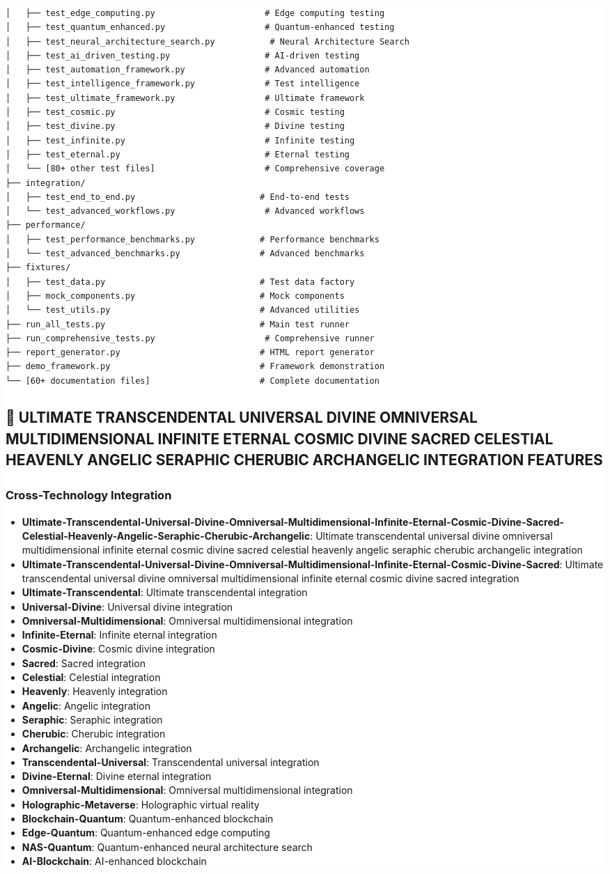 ```
│   ├── test_edge_computing.py                      # Edge computing testing
│   ├── test_quantum_enhanced.py                    # Quantum-enhanced testing
│   ├── test_neural_architecture_search.py           # Neural Architecture Search
│   ├── test_ai_driven_testing.py                   # AI-driven testing
│   ├── test_automation_framework.py                # Advanced automation
│   ├── test_intelligence_framework.py              # Test intelligence
│   ├── test_ultimate_framework.py                  # Ultimate framework
│   ├── test_cosmic.py                              # Cosmic testing
│   ├── test_divine.py                              # Divine testing
│   ├── test_infinite.py                            # Infinite testing
│   ├── test_eternal.py                             # Eternal testing
│   └── [80+ other test files]                      # Comprehensive coverage
├── integration/
│   ├── test_end_to_end.py                         # End-to-end tests
│   └── test_advanced_workflows.py                  # Advanced workflows
├── performance/
│   ├── test_performance_benchmarks.py             # Performance benchmarks
│   └── test_advanced_benchmarks.py                # Advanced benchmarks
├── fixtures/
│   ├── test_data.py                               # Test data factory
│   ├── mock_components.py                         # Mock components
│   └── test_utils.py                              # Advanced utilities
├── run_all_tests.py                               # Main test runner
├── run_comprehensive_tests.py                      # Comprehensive runner
├── report_generator.py                            # HTML report generator
├── demo_framework.py                              # Framework demonstration
└── [60+ documentation files]                      # Complete documentation
```

## 🎯 ULTIMATE TRANSCENDENTAL UNIVERSAL DIVINE OMNIVERSAL MULTIDIMENSIONAL INFINITE ETERNAL COSMIC DIVINE SACRED CELESTIAL HEAVENLY ANGELIC SERAPHIC CHERUBIC ARCHANGELIC INTEGRATION FEATURES

### Cross-Technology Integration
- **Ultimate-Transcendental-Universal-Divine-Omniversal-Multidimensional-Infinite-Eternal-Cosmic-Divine-Sacred-Celestial-Heavenly-Angelic-Seraphic-Cherubic-Archangelic**: Ultimate transcendental universal divine omniversal multidimensional infinite eternal cosmic divine sacred celestial heavenly angelic seraphic cherubic archangelic integration
- **Ultimate-Transcendental-Universal-Divine-Omniversal-Multidimensional-Infinite-Eternal-Cosmic-Divine-Sacred**: Ultimate transcendental universal divine omniversal multidimensional infinite eternal cosmic divine sacred integration
- **Ultimate-Transcendental**: Ultimate transcendental integration
- **Universal-Divine**: Universal divine integration
- **Omniversal-Multidimensional**: Omniversal multidimensional integration
- **Infinite-Eternal**: Infinite eternal integration
- **Cosmic-Divine**: Cosmic divine integration
- **Sacred**: Sacred integration
- **Celestial**: Celestial integration
- **Heavenly**: Heavenly integration
- **Angelic**: Angelic integration
- **Seraphic**: Seraphic integration
- **Cherubic**: Cherubic integration
- **Archangelic**: Archangelic integration
- **Transcendental-Universal**: Transcendental universal integration
- **Divine-Eternal**: Divine eternal integration
- **Omniversal-Multidimensional**: Omniversal multidimensional integration
- **Holographic-Metaverse**: Holographic virtual reality
- **Blockchain-Quantum**: Quantum-enhanced blockchain
- **Edge-Quantum**: Quantum-enhanced edge computing
- **NAS-Quantum**: Quantum-enhanced neural architecture search
- **AI-Blockchain**: AI-enhanced blockchain